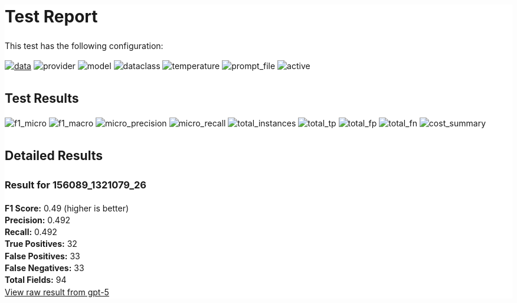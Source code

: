 # Test Report

This test has the following configuration:

<a href="/humanities_data_benchmark/benchmarks/company_lists"><img src="https://img.shields.io/badge/data-company_lists-lightgrey" alt="data"></a>&nbsp;<img src="https://img.shields.io/badge/provider-openai-green" alt="provider">&nbsp;<img src="https://img.shields.io/badge/model-gpt--5-blue" alt="model">&nbsp;<img src="https://img.shields.io/badge/dataclass-ListPage-purple" alt="dataclass">&nbsp;<img src="https://img.shields.io/badge/temperature-0.5-7fff00" alt="temperature">&nbsp;<img src="https://img.shields.io/badge/prompt_file-prompt.txt-lightgrey" alt="prompt_file">&nbsp;<img src="https://img.shields.io/badge/active-yes-brightgreen" alt="active">

## Test Results
<img src="https://img.shields.io/badge/f1_micro-0.5871652349671551-brightgreen" alt="f1_micro">&nbsp;<img src="https://img.shields.io/badge/f1_macro-0.584-brightgreen" alt="f1_macro">&nbsp;<img src="https://img.shields.io/badge/micro_precision-0.5886524822695035-brightgreen" alt="micro_precision">&nbsp;<img src="https://img.shields.io/badge/micro_recall-0.5856854838709677-brightgreen" alt="micro_recall">&nbsp;<img src="https://img.shields.io/badge/total_instances-15-brightgreen" alt="total_instances">&nbsp;<img src="https://img.shields.io/badge/total_tp-581-brightgreen" alt="total_tp">&nbsp;<img src="https://img.shields.io/badge/total_fp-406-brightgreen" alt="total_fp">&nbsp;<img src="https://img.shields.io/badge/total_fn-411-brightgreen" alt="total_fn">&nbsp;<img src="https://img.shields.io/badge/cost_summary-{'total_input_tokens': 16725, 'total_output_tokens': 69541, 'total_tokens': 86266, 'input_cost_usd': 0.020906, 'output_cost_usd': 0.69541, 'total_cost_usd': 0.716316, 'pricing_date': '2025--10--28', 'input_price_per_million': 1.25, 'output_price_per_million': 10.0}-brightgreen" alt="cost_summary">&nbsp;

## Detailed Results
### Result for 156089_1321079_26
**F1 Score:** 0.49 (higher is better)<br>**Precision:** 0.492<br>**Recall:** 0.492<br>**True Positives:** 32<br>**False Positives:** 33<br>**False Negatives:** 33<br>**Total Fields:** 94<br>[View raw result from gpt-5](https://github.com/RISE-UNIBAS/humanities_data_benchmark/blob/main/results/2025-10-28/T0347/request_T0347_156089_1321079_26.json)

